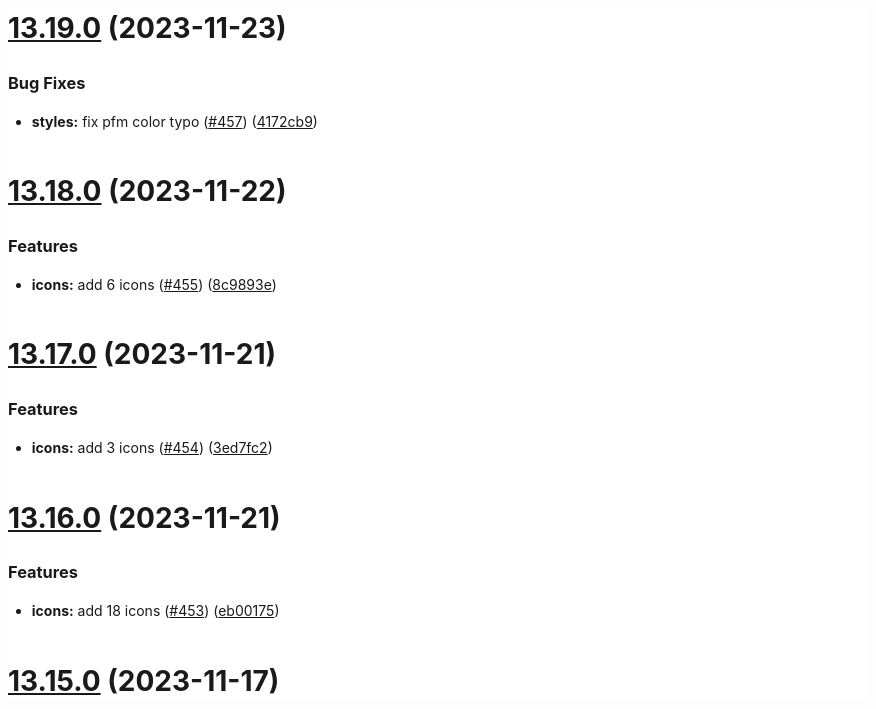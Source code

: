 

<a name="13.19.0"></a>
# [13.19.0](https://github.com/core-ds/ui-primitives/compare/v13.18.0...v13.19.0) (2023-11-23)


### Bug Fixes

* **styles:** fix pfm color typo ([#457](https://github.com/core-ds/ui-primitives/issues/457)) ([4172cb9](https://github.com/core-ds/ui-primitives/commit/4172cb9))



<a name="13.18.0"></a>
# [13.18.0](https://github.com/core-ds/ui-primitives/compare/v13.17.0...v13.18.0) (2023-11-22)


### Features

* **icons:** add 6 icons ([#455](https://github.com/core-ds/ui-primitives/issues/455)) ([8c9893e](https://github.com/core-ds/ui-primitives/commit/8c9893e))



<a name="13.17.0"></a>
# [13.17.0](https://github.com/core-ds/ui-primitives/compare/v13.16.0...v13.17.0) (2023-11-21)


### Features

* **icons:** add 3 icons ([#454](https://github.com/core-ds/ui-primitives/issues/454)) ([3ed7fc2](https://github.com/core-ds/ui-primitives/commit/3ed7fc2))



<a name="13.16.0"></a>
# [13.16.0](https://github.com/core-ds/ui-primitives/compare/v13.15.0...v13.16.0) (2023-11-21)


### Features

* **icons:** add 18 icons ([#453](https://github.com/core-ds/ui-primitives/issues/453)) ([eb00175](https://github.com/core-ds/ui-primitives/commit/eb00175))



<a name="13.15.0"></a>
# [13.15.0](https://github.com/core-ds/ui-primitives/compare/v13.14.0...v13.15.0) (2023-11-17)
